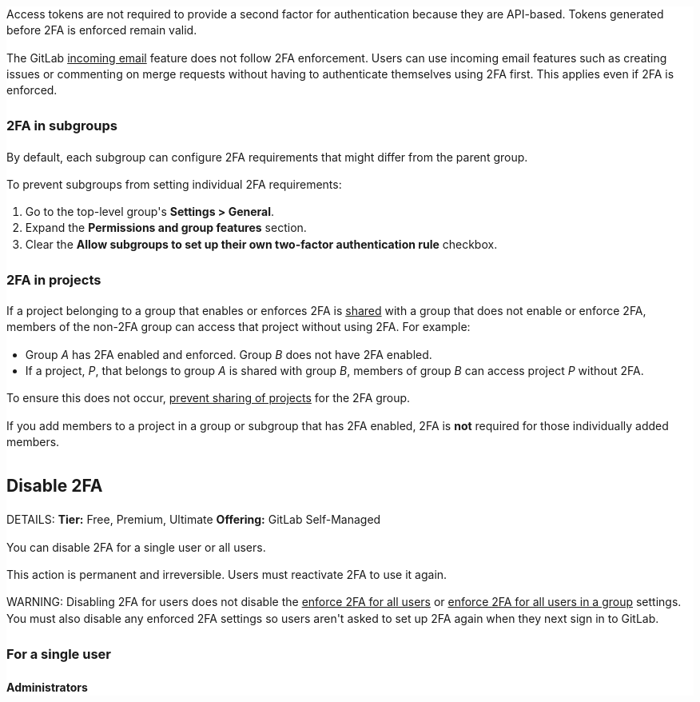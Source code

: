 Access tokens are not required to provide a second factor for authentication because
they are API-based. Tokens generated before 2FA is enforced remain valid.

The GitLab [incoming email](../administration/incoming_email.md) feature does not follow 2FA enforcement. Users can use incoming email features such as creating issues or commenting on merge requests without having to authenticate themselves using 2FA first. This applies even if 2FA is enforced.

### 2FA in subgroups

By default, each subgroup can configure 2FA requirements that might differ from the parent group.

To prevent subgroups from setting individual 2FA requirements:

1. Go to the top-level group's **Settings > General**.
1. Expand the **Permissions and group features** section.
1. Clear the **Allow subgroups to set up their own two-factor authentication rule** checkbox.

### 2FA in projects

If a project belonging to a group that enables or enforces 2FA is [shared](../user/project/members/sharing_projects_groups.md)
with a group that does not enable or enforce 2FA, members of the non-2FA group can access that project
without using 2FA. For example:

- Group *A* has 2FA enabled and enforced. Group *B* does not have 2FA enabled.
- If a project, *P*, that belongs to group *A* is shared with group *B*, members
  of group *B* can access project *P* without 2FA.

To ensure this does not occur, [prevent sharing of projects](../user/project/members/sharing_projects_groups.md#prevent-a-project-from-being-shared-with-groups)
for the 2FA group.

If you add members to a project in a group or subgroup that has 2FA
enabled, 2FA is **not** required for those individually added members.

## Disable 2FA

DETAILS:
**Tier:** Free, Premium, Ultimate
**Offering:** GitLab Self-Managed

You can disable 2FA for a single user or all users.

This action is permanent and irreversible. Users must reactivate 2FA to use it again.

WARNING:
Disabling 2FA for users does not disable the [enforce 2FA for all users](#enforce-2fa-for-all-users)
or [enforce 2FA for all users in a group](#enforce-2fa-for-all-users-in-a-group)
settings. You must also disable any enforced 2FA settings so users aren't asked to set up 2FA again
when they next sign in to GitLab.

### For a single user

#### Administrators
